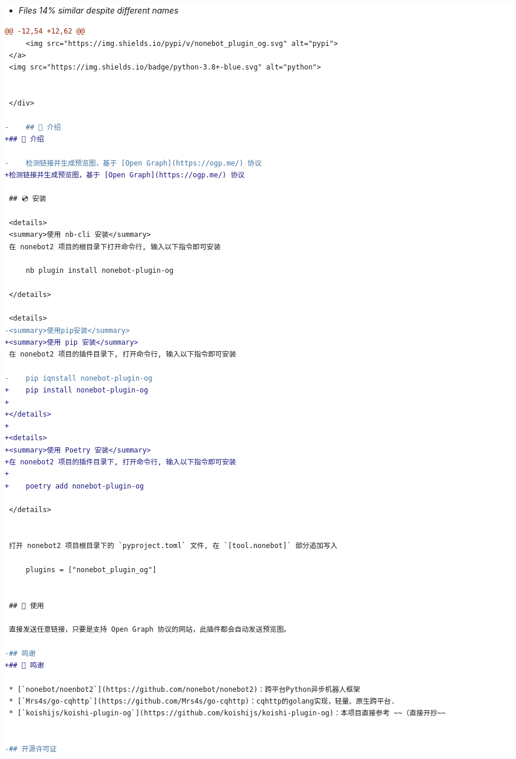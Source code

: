  * *Files 14% similar despite different names*

```diff
@@ -12,54 +12,62 @@
     <img src="https://img.shields.io/pypi/v/nonebot_plugin_og.svg" alt="pypi">
 </a>
 <img src="https://img.shields.io/badge/python-3.8+-blue.svg" alt="python">
 
 
 </div>
 
-    ## 📖 介绍
+## 📖 介绍
 
-    检测链接并生成预览图，基于 [Open Graph](https://ogp.me/) 协议
+检测链接并生成预览图，基于 [Open Graph](https://ogp.me/) 协议
 
 ## 💿 安装
 
 <details>
 <summary>使用 nb-cli 安装</summary>
 在 nonebot2 项目的根目录下打开命令行, 输入以下指令即可安装
 
     nb plugin install nonebot-plugin-og
 
 </details>
 
 <details>
-<summary>使用pip安装</summary>
+<summary>使用 pip 安装</summary>
 在 nonebot2 项目的插件目录下, 打开命令行, 输入以下指令即可安装
 
-    pip iqnstall nonebot-plugin-og
+    pip install nonebot-plugin-og
+
+</details>
+
+<details>
+<summary>使用 Poetry 安装</summary>
+在 nonebot2 项目的插件目录下, 打开命令行, 输入以下指令即可安装
+
+    poetry add nonebot-plugin-og
 
 </details>
 
 
 打开 nonebot2 项目根目录下的 `pyproject.toml` 文件, 在 `[tool.nonebot]` 部分追加写入
 
     plugins = ["nonebot_plugin_og"]
 
 
 ## 🎉 使用
 
 直接发送任意链接，只要是支持 Open Graph 协议的网站，此插件都会自动发送预览图。
 
-## 鸣谢
+## 🙏 鸣谢
 
 * [`nonebot/noenbot2`](https://github.com/nonebot/nonebot2)：跨平台Python异步机器人框架
 * [`Mrs4s/go-cqhttp`](https://github.com/Mrs4s/go-cqhttp)：cqhttp的golang实现，轻量、原生跨平台.
 * [`koishijs/koishi-plugin-og`](https://github.com/koishijs/koishi-plugin-og)：本项目直接参考 ~~（直接开抄~~
 
 
-## 开源许可证
```